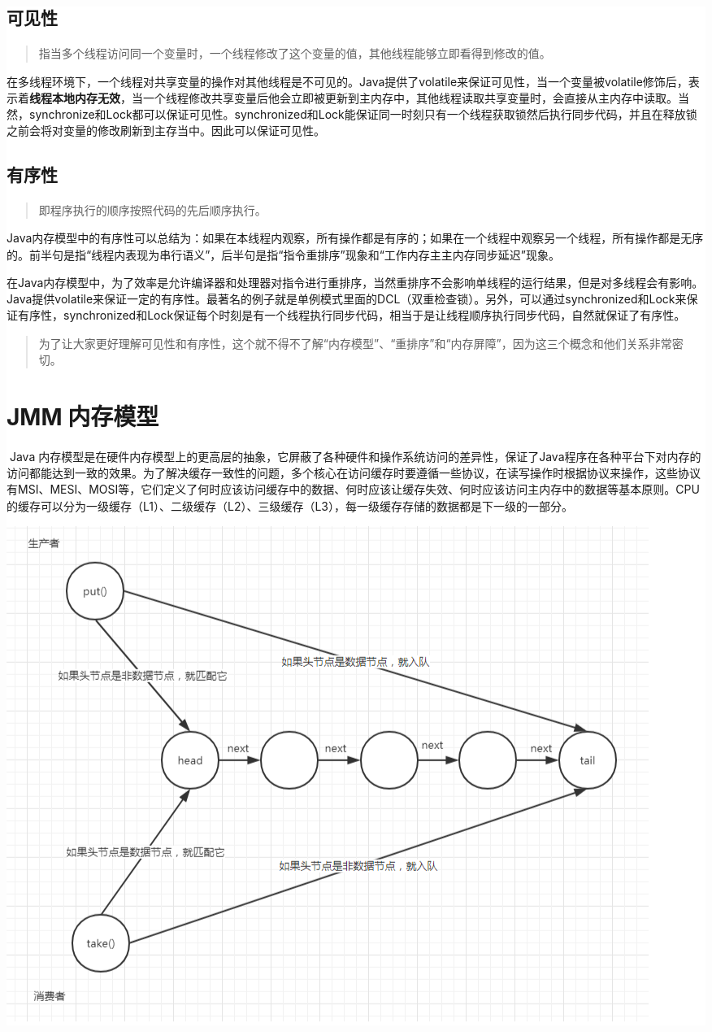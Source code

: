 ## 可见性

> 指当多个线程访问同一个变量时，一个线程修改了这个变量的值，其他线程能够立即看得到修改的值。

在多线程环境下，一个线程对共享变量的操作对其他线程是不可见的。Java提供了volatile来保证可见性，当一个变量被volatile修饰后，表示着**线程本地内存无效**，当一个线程修改共享变量后他会立即被更新到主内存中，其他线程读取共享变量时，会直接从主内存中读取。当然，synchronize和Lock都可以保证可见性。synchronized和Lock能保证同一时刻只有一个线程获取锁然后执行同步代码，并且在释放锁之前会将对变量的修改刷新到主存当中。因此可以保证可见性。

## 有序性

> 即程序执行的顺序按照代码的先后顺序执行。

Java内存模型中的有序性可以总结为：如果在本线程内观察，所有操作都是有序的；如果在一个线程中观察另一个线程，所有操作都是无序的。前半句是指“线程内表现为串行语义”，后半句是指“指令重排序”现象和“工作内存主主内存同步延迟”现象。

在Java内存模型中，为了效率是允许编译器和处理器对指令进行重排序，当然重排序不会影响单线程的运行结果，但是对多线程会有影响。Java提供volatile来保证一定的有序性。最著名的例子就是单例模式里面的DCL（双重检查锁）。另外，可以通过synchronized和Lock来保证有序性，synchronized和Lock保证每个时刻是有一个线程执行同步代码，相当于是让线程顺序执行同步代码，自然就保证了有序性。

> 为了让大家更好理解可见性和有序性，这个就不得不了解“内存模型”、“重排序”和“内存屏障”，因为这三个概念和他们关系非常密切。

# JMM 内存模型

​	Java 内存模型是在硬件内存模型上的更高层的抽象，它屏蔽了各种硬件和操作系统访问的差异性，保证了Java程序在各种平台下对内存的访问都能达到一致的效果。为了解决缓存一致性的问题，多个核心在访问缓存时要遵循一些协议，在读写操作时根据协议来操作，这些协议有MSI、MESI、MOSI等，它们定义了何时应该访问缓存中的数据、何时应该让缓存失效、何时应该访问主内存中的数据等基本原则。CPU的缓存可以分为一级缓存（L1）、二级缓存（L2）、三级缓存（L3），每一级缓存存储的数据都是下一级的一部分。

![JMM](images/format,png.png)
